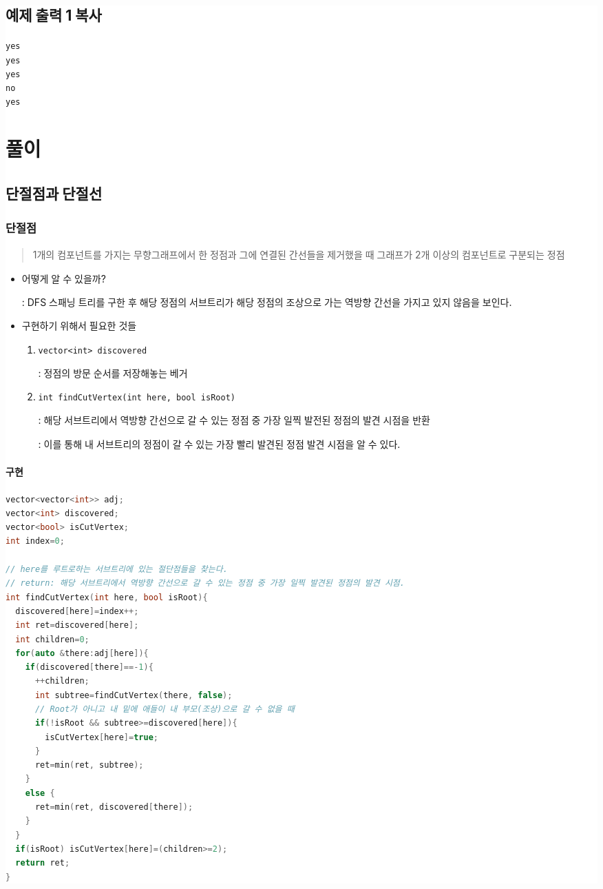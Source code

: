 ## 예제 출력 1 복사

```
yes
yes
yes
no
yes
```



# 풀이 

## 단절점과 단절선

### 단절점 

> 1개의 컴포넌트를 가지는 무향그래프에서 한 정점과 그에 연결된 간선들을 제거했을 때 그래프가 2개 이상의 컴포넌트로 구분되는 정점 

- 어떻게 알 수 있을까? 

  : DFS 스패닝 트리를 구한 후 해당 정점의 서브트리가 해당 정점의 조상으로 가는 역방향 간선을 가지고 있지 않음을 보인다. 

- 구현하기 위해서 필요한 것들 

  1. `vector<int> discovered`

     : 정점의 방문 순서를 저장해놓는 베거 

  2. `int findCutVertex(int here, bool isRoot)`

     : 해당 서브트리에서 역방향 간선으로 갈 수 있는 정점 중 가장 일찍 발전된 정점의 발견 시점을 반환 

     : 이를 통해 내 서브트리의 정점이 갈 수 있는 가장 빨리 발견된 정점 발견 시점을 알 수 있다. 

#### 구현 

```c++
vector<vector<int>> adj; 
vector<int> discovered;
vector<bool> isCutVertex;
int index=0;

// here를 루트로하는 서브트리에 있는 절단점들을 찾는다.
// return: 해당 서브트리에서 역방향 간선으로 갈 수 있는 정점 중 가장 일찍 발견된 정점의 발견 시점. 
int findCutVertex(int here, bool isRoot){
  discovered[here]=index++;
  int ret=discovered[here];
  int children=0; 
  for(auto &there:adj[here]){
    if(discovered[there]==-1){
      ++children;
      int subtree=findCutVertex(there, false);
      // Root가 아니고 내 밑에 애들이 내 부모(조상)으로 갈 수 없을 때
      if(!isRoot && subtree>=discovered[here]){
        isCutVertex[here]=true;
      }
      ret=min(ret, subtree);
    }
    else {
      ret=min(ret, discovered[there]);
    }
  }
  if(isRoot) isCutVertex[here]=(children>=2);
  return ret;
}
```